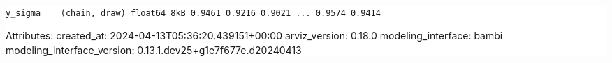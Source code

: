     y_sigma    (chain, draw) float64 8kB 0.9461 0.9216 0.9021 ... 0.9574 0.9414
Attributes:
    created_at:                  2024-04-13T05:36:20.439151+00:00
    arviz_version:               0.18.0
    modeling_interface:          bambi
    modeling_interface_version:  0.13.1.dev25+g1e7f677e.d20240413</pre><div class='xr-wrap' style='display:none'><div class='xr-header'><div class='xr-obj-type'>xarray.Dataset</div></div><ul class='xr-sections'><li class='xr-section-item'><input id='section-121d6ffa-fa06-4446-99a9-2148b02197d7' class='xr-section-summary-in' type='checkbox' disabled ><label for='section-121d6ffa-fa06-4446-99a9-2148b02197d7' class='xr-section-summary'  title='Expand/collapse section'>Dimensions:</label><div class='xr-section-inline-details'><ul class='xr-dim-list'><li><span class='xr-has-index'>chain</span>: 4</li><li><span class='xr-has-index'>draw</span>: 250</li></ul></div><div class='xr-section-details'></div></li><li class='xr-section-item'><input id='section-45be4ede-08de-4ddd-8b87-0e74159feaf1' class='xr-section-summary-in' type='checkbox'  checked><label for='section-45be4ede-08de-4ddd-8b87-0e74159feaf1' class='xr-section-summary' >Coordinates: <span>(2)</span></label><div class='xr-section-inline-details'></div><div class='xr-section-details'><ul class='xr-var-list'><li class='xr-var-item'><div class='xr-var-name'><span class='xr-has-index'>chain</span></div><div class='xr-var-dims'>(chain)</div><div class='xr-var-dtype'>int64</div><div class='xr-var-preview xr-preview'>0 1 2 3</div><input id='attrs-7bb2b488-f21f-43b2-975d-6abac2555516' class='xr-var-attrs-in' type='checkbox' disabled><label for='attrs-7bb2b488-f21f-43b2-975d-6abac2555516' title='Show/Hide attributes'><svg class='icon xr-icon-file-text2'><use xlink:href='#icon-file-text2'></use></svg></label><input id='data-707c5d97-e7d8-48a8-ad12-b62284b2a390' class='xr-var-data-in' type='checkbox'><label for='data-707c5d97-e7d8-48a8-ad12-b62284b2a390' title='Show/Hide data repr'><svg class='icon xr-icon-database'><use xlink:href='#icon-database'></use></svg></label><div class='xr-var-attrs'><dl class='xr-attrs'></dl></div><div class='xr-var-data'><pre>array([0, 1, 2, 3])</pre></div></li><li class='xr-var-item'><div class='xr-var-name'><span class='xr-has-index'>draw</span></div><div class='xr-var-dims'>(draw)</div><div class='xr-var-dtype'>int64</div><div class='xr-var-preview xr-preview'>0 1 2 3 4 5 ... 245 246 247 248 249</div><input id='attrs-ac02668d-0e69-415c-85c0-6d38bacde98d' class='xr-var-attrs-in' type='checkbox' disabled><label for='attrs-ac02668d-0e69-415c-85c0-6d38bacde98d' title='Show/Hide attributes'><svg class='icon xr-icon-file-text2'><use xlink:href='#icon-file-text2'></use></svg></label><input id='data-bc1dc0e0-8f02-4956-999b-2d235fccc9e5' class='xr-var-data-in' type='checkbox'><label for='data-bc1dc0e0-8f02-4956-999b-2d235fccc9e5' title='Show/Hide data repr'><svg class='icon xr-icon-database'><use xlink:href='#icon-database'></use></svg></label><div class='xr-var-attrs'><dl class='xr-attrs'></dl></div><div class='xr-var-data'><pre>array([  0,   1,   2, ..., 247, 248, 249])</pre></div></li></ul></div></li><li class='xr-section-item'><input id='section-e33d53b0-5d8c-4028-abc6-8f16ce2216ba' class='xr-section-summary-in' type='checkbox'  checked><label for='section-e33d53b0-5d8c-4028-abc6-8f16ce2216ba' class='xr-section-summary' >Data variables: <span>(3)</span></label><div class='xr-section-inline-details'></div><div class='xr-section-details'><ul class='xr-var-list'><li class='xr-var-item'><div class='xr-var-name'><span>Intercept</span></div><div class='xr-var-dims'>(chain, draw)</div><div class='xr-var-dtype'>float64</div><div class='xr-var-preview xr-preview'>0.112 -0.08016 ... -0.04427</div><input id='attrs-0b15409f-24e5-452a-9b2d-f33a37d7826a' class='xr-var-attrs-in' type='checkbox' disabled><label for='attrs-0b15409f-24e5-452a-9b2d-f33a37d7826a' title='Show/Hide attributes'><svg class='icon xr-icon-file-text2'><use xlink:href='#icon-file-text2'></use></svg></label><input id='data-a15fa394-ab36-4618-898e-cd47e54705ec' class='xr-var-data-in' type='checkbox'><label for='data-a15fa394-ab36-4618-898e-cd47e54705ec' title='Show/Hide data repr'><svg class='icon xr-icon-database'><use xlink:href='#icon-database'></use></svg></label><div class='xr-var-attrs'><dl class='xr-attrs'></dl></div><div class='xr-var-data'><pre>array([[ 1.12014970e-01, -8.01554356e-02, -5.13623666e-02,
         3.14326884e-02, -1.15157203e-02,  8.29955919e-02,
         1.93598964e-02,  3.52348779e-02,  1.16428197e-01,
         8.72568457e-02,  8.72568457e-02, -2.82423636e-02,
        -1.84281659e-01, -7.19613600e-02,  1.91168564e-01,
        -1.23364451e-01, -1.19337859e-01, -3.08974539e-02,
        -7.18298964e-02,  1.19861654e-01, -1.00735526e-01,
         6.32700448e-02, -5.72727355e-03,  1.17338655e-01,
        -3.83727222e-02,  1.84746578e-01,  7.26989694e-02,
         1.94564654e-01,  1.44827239e-01, -8.50718497e-02,
         1.87666705e-01, -1.60104555e-01, -4.99203302e-02,
         3.19979141e-03, -3.94543945e-03,  8.66672888e-04,
         4.33390733e-02,  5.22653528e-02, -4.77497368e-02,
        -1.88745071e-02,  5.03627424e-02,  8.24434767e-02,
        -3.79889140e-03,  7.70856139e-03, -4.77259521e-02,
        -1.90736318e-02,  6.76733158e-02,  5.14461069e-02,
        -4.56113715e-02,  1.60543248e-01,  7.32836299e-02,